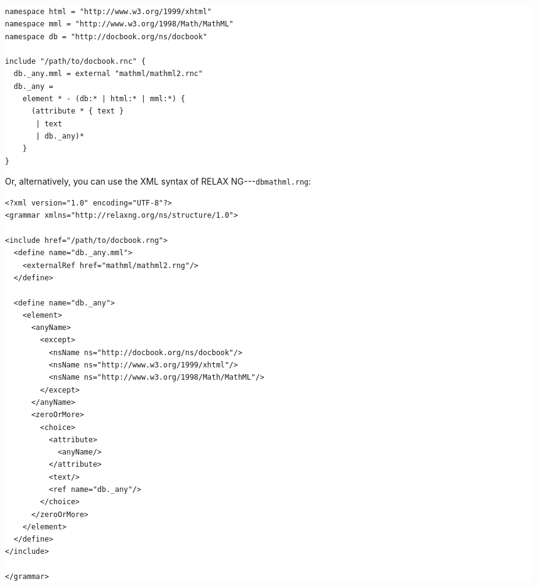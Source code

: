 ``` {.rnc}
namespace html = "http://www.w3.org/1999/xhtml"
namespace mml = "http://www.w3.org/1998/Math/MathML"
namespace db = "http://docbook.org/ns/docbook"

include "/path/to/docbook.rnc" {
  db._any.mml = external "mathml/mathml2.rnc"
  db._any =
    element * - (db:* | html:* | mml:*) {
      (attribute * { text }
       | text
       | db._any)*
    }
}
```

Or, alternatively, you can use the XML syntax of RELAX
NG---`dbmathml.rng`:

``` {.rng}
<?xml version="1.0" encoding="UTF-8"?>
<grammar xmlns="http://relaxng.org/ns/structure/1.0">

<include href="/path/to/docbook.rng">
  <define name="db._any.mml">
    <externalRef href="mathml/mathml2.rng"/>
  </define>

  <define name="db._any">
    <element>
      <anyName>
        <except>
          <nsName ns="http://docbook.org/ns/docbook"/>
          <nsName ns="http://www.w3.org/1999/xhtml"/>
          <nsName ns="http://www.w3.org/1998/Math/MathML"/>
        </except>
      </anyName>
      <zeroOrMore>
        <choice>
          <attribute>
            <anyName/>
          </attribute>
          <text/>
          <ref name="db._any"/>
        </choice>
      </zeroOrMore>
    </element>
  </define>
</include>

</grammar>
```
